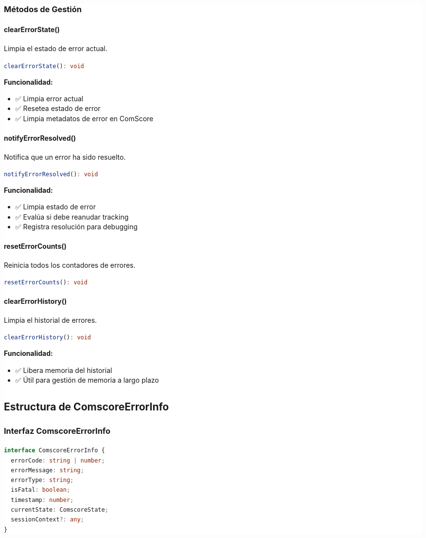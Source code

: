 ### Métodos de Gestión

#### clearErrorState()

Limpia el estado de error actual.

```typescript
clearErrorState(): void
```

**Funcionalidad:**
- ✅ Limpia error actual
- ✅ Resetea estado de error
- ✅ Limpia metadatos de error en ComScore

#### notifyErrorResolved()

Notifica que un error ha sido resuelto.

```typescript
notifyErrorResolved(): void
```

**Funcionalidad:**
- ✅ Limpia estado de error
- ✅ Evalúa si debe reanudar tracking
- ✅ Registra resolución para debugging

#### resetErrorCounts()

Reinicia todos los contadores de errores.

```typescript
resetErrorCounts(): void
```

#### clearErrorHistory()

Limpia el historial de errores.

```typescript
clearErrorHistory(): void
```

**Funcionalidad:**
- ✅ Libera memoria del historial
- ✅ Útil para gestión de memoria a largo plazo

## Estructura de ComscoreErrorInfo

### Interfaz ComscoreErrorInfo

```typescript
interface ComscoreErrorInfo {
  errorCode: string | number;
  errorMessage: string;
  errorType: string;
  isFatal: boolean;
  timestamp: number;
  currentState: ComscoreState;
  sessionContext?: any;
}
```
